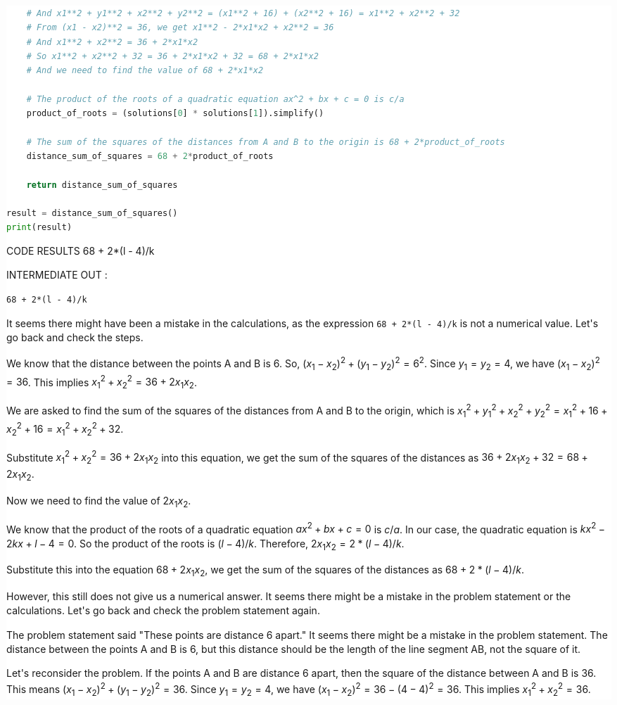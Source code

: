 ```python
    # And x1**2 + y1**2 + x2**2 + y2**2 = (x1**2 + 16) + (x2**2 + 16) = x1**2 + x2**2 + 32
    # From (x1 - x2)**2 = 36, we get x1**2 - 2*x1*x2 + x2**2 = 36
    # And x1**2 + x2**2 = 36 + 2*x1*x2
    # So x1**2 + x2**2 + 32 = 36 + 2*x1*x2 + 32 = 68 + 2*x1*x2
    # And we need to find the value of 68 + 2*x1*x2
    
    # The product of the roots of a quadratic equation ax^2 + bx + c = 0 is c/a
    product_of_roots = (solutions[0] * solutions[1]).simplify()
    
    # The sum of the squares of the distances from A and B to the origin is 68 + 2*product_of_roots
    distance_sum_of_squares = 68 + 2*product_of_roots

    return distance_sum_of_squares

result = distance_sum_of_squares()
print(result)
```

CODE RESULTS 68 + 2*(l - 4)/k

INTERMEDIATE OUT :
```output
68 + 2*(l - 4)/k
```

It seems there might have been a mistake in the calculations, as the expression `68 + 2*(l - 4)/k` is not a numerical value. Let's go back and check the steps.

We know that the distance between the points A and B is 6. So, $(x_1 - x_2)^2 + (y_1 - y_2)^2 = 6^2$. Since $y_1 = y_2 = 4$, we have $(x_1 - x_2)^2 = 36$. This implies $x_1^2 + x_2^2 = 36 + 2x_1x_2$.

We are asked to find the sum of the squares of the distances from A and B to the origin, which is $x_1^2 + y_1^2 + x_2^2 + y_2^2 = x_1^2 + 16 + x_2^2 + 16 = x_1^2 + x_2^2 + 32$.

Substitute $x_1^2 + x_2^2 = 36 + 2x_1x_2$ into this equation, we get the sum of the squares of the distances as $36 + 2x_1x_2 + 32 = 68 + 2x_1x_2$.

Now we need to find the value of $2x_1x_2$.

We know that the product of the roots of a quadratic equation $ax^2 + bx + c = 0$ is $c/a$. In our case, the quadratic equation is $k x^2 - 2k x + l - 4 = 0$. So the product of the roots is $(l - 4)/k$. Therefore, $2x_1x_2 = 2*(l - 4)/k$.

Substitute this into the equation $68 + 2x_1x_2$, we get the sum of the squares of the distances as $68 + 2*(l - 4)/k$.

However, this still does not give us a numerical answer. It seems there might be a mistake in the problem statement or the calculations. Let's go back and check the problem statement again.

The problem statement said "These points are distance 6 apart." It seems there might be a mistake in the problem statement. The distance between the points A and B is 6, but this distance should be the length of the line segment AB, not the square of it.

Let's reconsider the problem. If the points A and B are distance 6 apart, then the square of the distance between A and B is 36. This means $(x_1 - x_2)^2 + (y_1 - y_2)^2 = 36$. Since $y_1 = y_2 = 4$, we have $(x_1 - x_2)^2 = 36 - (4 - 4)^2 = 36$. This implies $x_1^2 + x_2^2 = 36$.

